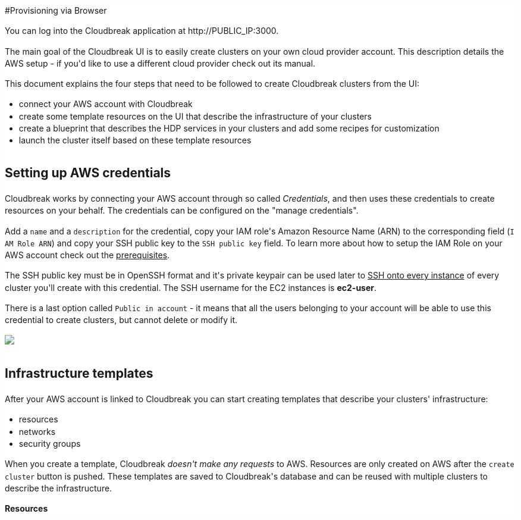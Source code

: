 #Provisioning via Browser

You can log into the Cloudbreak application at http://PUBLIC_IP:3000.

The main goal of the Cloudbreak UI is to easily create clusters on your own cloud provider account.
This description details the AWS setup - if you'd like to use a different cloud provider check out its manual.

This document explains the four steps that need to be followed to create Cloudbreak clusters from the UI:

- connect your AWS account with Cloudbreak
- create some template resources on the UI that describe the infrastructure of your clusters
- create a blueprint that describes the HDP services in your clusters and add some recipes for customization
- launch the cluster itself based on these template resources

## Setting up AWS credentials

Cloudbreak works by connecting your AWS account through so called *Credentials*, and then uses these credentials to create resources on your behalf.
The credentials can be configured on the "manage credentials".

Add a `name` and a `description` for the credential, copy your IAM role's Amazon Resource Name (ARN) to the corresponding field (`IAM Role ARN`) and copy your SSH public key to the `SSH public key` field.
To learn more about how to setup the IAM Role on your AWS account check out the [prerequisites](aws_pre_prov.md).

The SSH public key must be in OpenSSH format and it's private keypair can be used later to [SSH onto every instance](http://sequenceiq.com/cloudbreak-deployer/1.1.0/insights/#ssh-to-the-host) of every cluster you'll create with this credential.
The SSH username for the EC2 instances is **ec2-user**.

There is a last option called `Public in account` - it means that all the users belonging to your account will be able to use this credential to create clusters, but cannot delete or modify it.

![](/images/aws-credential.png)

## Infrastructure templates

After your AWS account is linked to Cloudbreak you can start creating templates that describe your clusters' infrastructure:

- resources
- networks
- security groups

When you create a template, Cloudbreak *doesn't make any requests* to AWS.
Resources are only created on AWS after the `create cluster` button is pushed.
These templates are saved to Cloudbreak's database and can be reused with multiple clusters to describe the infrastructure.

**Resources**
